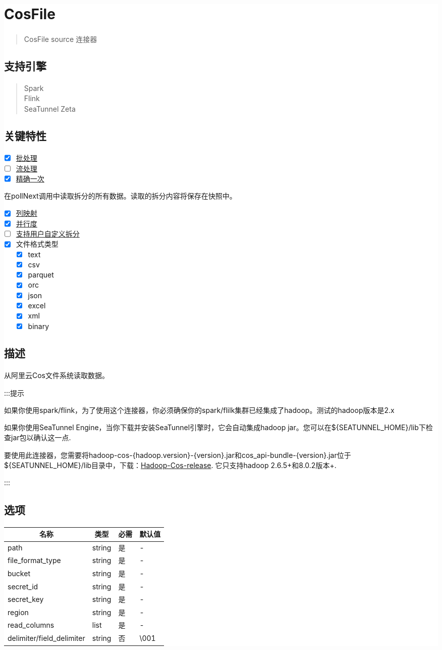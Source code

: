 # CosFile

> CosFile source 连接器

## 支持引擎

> Spark<br/>
> Flink<br/>
> SeaTunnel Zeta<br/>

## 关键特性

- [x] [批处理](../../concept/connector-v2-features.md)
- [ ] [流处理](../../concept/connector-v2-features.md)
- [x] [精确一次](../../concept/connector-v2-features.md)

在pollNext调用中读取拆分的所有数据。读取的拆分内容将保存在快照中。

- [x] [列映射](../../concept/connector-v2-features.md)
- [x] [并行度](../../concept/connector-v2-features.md)
- [ ] [支持用户自定义拆分](../../concept/connector-v2-features.md)
- [x] 文件格式类型
  - [x] text
  - [x] csv
  - [x] parquet
  - [x] orc
  - [x] json
  - [x] excel
  - [x] xml
  - [x] binary

## 描述

从阿里云Cos文件系统读取数据。

:::提示

如果你使用spark/flink，为了使用这个连接器，你必须确保你的spark/flilk集群已经集成了hadoop。测试的hadoop版本是2.x

如果你使用SeaTunnel Engine，当你下载并安装SeaTunnel引擎时，它会自动集成hadoop jar。您可以在${SEATUNNEL_HOME}/lib下检查jar包以确认这一点.

要使用此连接器，您需要将hadoop-cos-{hadoop.version}-{version}.jar和cos_api-bundle-{version}.jar位于${SEATUNNEL_HOME}/lib目录中，下载：[Hadoop-Cos-release](https://github.com/tencentyun/hadoop-cos/releases). 它只支持hadoop 2.6.5+和8.0.2版本+.

:::

## 选项

|名称                        |  类型    | 必需    | 默认值                |
|---------------------------|---------|---------|---------------------|
| path                      | string  | 是      | -                   |
| file_format_type          | string  | 是      | -                   |
| bucket                    | string  | 是      | -                   |
| secret_id                 | string  | 是      | -                   |
| secret_key                | string  | 是      | -                   |
| region                    | string  | 是      | -                   |
| read_columns              | list    | 是      | -                   |
| delimiter/field_delimiter | string  | 否       | \001                |